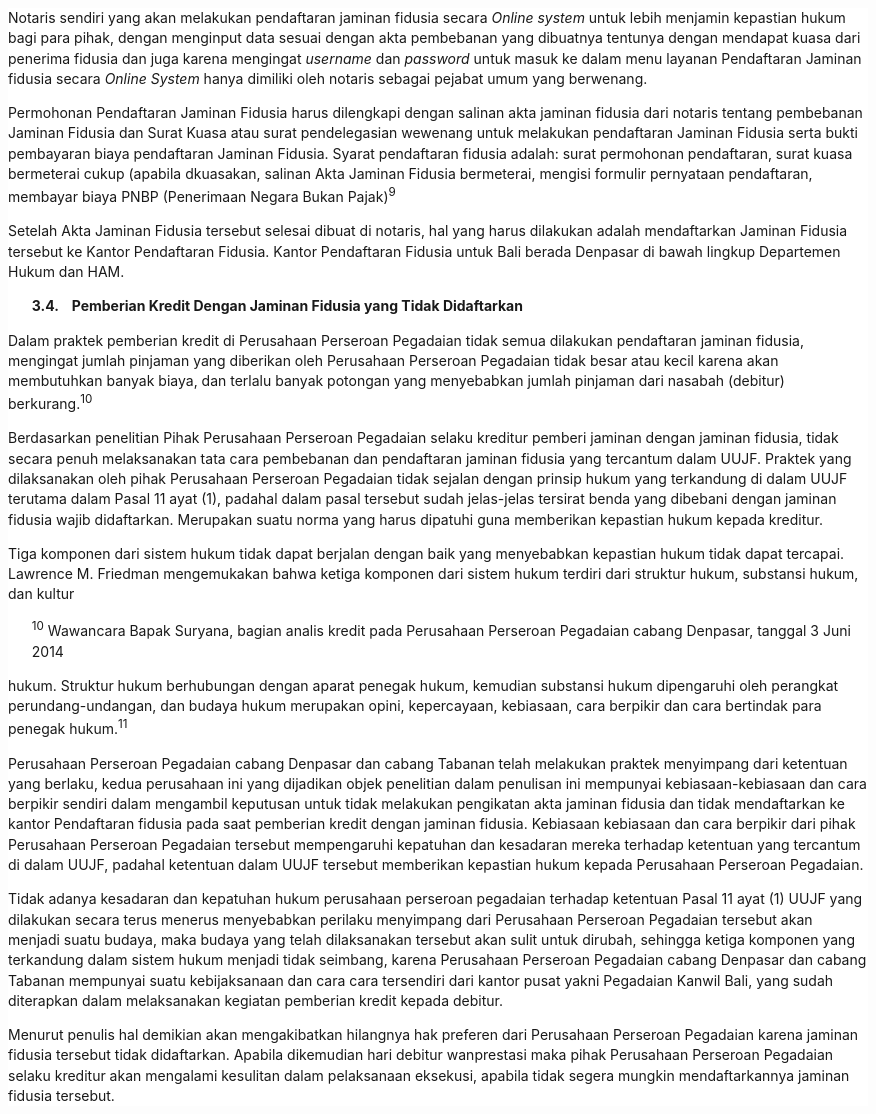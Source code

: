 <p><span class="font3">Notaris sendiri yang akan melakukan pendaftaran jaminan fidusia secara </span><span class="font3" style="font-style:italic;">Online system</span><span class="font3"> untuk lebih menjamin kepastian hukum bagi para pihak, dengan menginput data sesuai dengan akta pembebanan yang dibuatnya tentunya dengan mendapat kuasa dari penerima fidusia dan juga karena mengingat </span><span class="font3" style="font-style:italic;">username </span><span class="font3">dan </span><span class="font3" style="font-style:italic;">password</span><span class="font3"> untuk masuk ke dalam menu layanan Pendaftaran Jaminan fidusia secara </span><span class="font3" style="font-style:italic;">Online System</span><span class="font3"> hanya dimiliki oleh notaris sebagai pejabat umum yang berwenang.</span></p>
<p><span class="font3">Permohonan Pendaftaran Jaminan Fidusia harus dilengkapi dengan salinan akta jaminan fidusia dari notaris tentang pembebanan Jaminan Fidusia dan Surat Kuasa atau surat pendelegasian wewenang untuk melakukan pendaftaran Jaminan Fidusia serta bukti pembayaran biaya pendaftaran Jaminan Fidusia. Syarat pendaftaran fidusia adalah: surat permohonan pendaftaran, surat kuasa bermeterai cukup (apabila dkuasakan, salinan Akta Jaminan Fidusia bermeterai, mengisi formulir pernyataan pendaftaran, membayar biaya PNBP (Penerimaan Negara Bukan Pajak)<sup>9</sup></span></p>
<p><span class="font3">Setelah Akta Jaminan Fidusia tersebut selesai dibuat di notaris, hal yang harus dilakukan adalah mendaftarkan Jaminan Fidusia tersebut ke Kantor Pendaftaran Fidusia. Kantor Pendaftaran Fidusia untuk Bali berada Denpasar di bawah lingkup Departemen Hukum dan HAM.</span></p>
<ul style="list-style:none;"><li>
<p><span class="font3" style="font-weight:bold;">3.4. &nbsp;&nbsp;&nbsp;Pemberian Kredit Dengan Jaminan Fidusia yang Tidak Didaftarkan</span></p></li></ul>
<p><span class="font3">Dalam praktek pemberian kredit di Perusahaan Perseroan Pegadaian tidak semua dilakukan pendaftaran jaminan fidusia, mengingat jumlah pinjaman yang diberikan oleh Perusahaan Perseroan Pegadaian tidak besar atau kecil karena akan membutuhkan banyak biaya, dan terlalu banyak potongan yang menyebabkan jumlah pinjaman dari nasabah (debitur) berkurang.<sup>10</sup></span></p>
<p><span class="font3">Berdasarkan penelitian Pihak Perusahaan Perseroan Pegadaian selaku kreditur pemberi jaminan dengan jaminan fidusia, tidak secara penuh melaksanakan tata cara pembebanan dan pendaftaran jaminan fidusia yang tercantum dalam UUJF. Praktek yang dilaksanakan oleh pihak Perusahaan Perseroan Pegadaian tidak sejalan dengan prinsip hukum yang terkandung di dalam UUJF terutama dalam Pasal 11 ayat (1), padahal dalam pasal tersebut sudah jelas-jelas tersirat benda yang dibebani dengan jaminan fidusia wajib didaftarkan. Merupakan suatu norma yang harus dipatuhi guna memberikan kepastian hukum kepada kreditur.</span></p>
<p><span class="font3">Tiga komponen dari sistem hukum tidak dapat berjalan dengan baik yang menyebabkan kepastian hukum tidak dapat tercapai. Lawrence M. Friedman mengemukakan bahwa ketiga komponen dari sistem hukum terdiri dari struktur hukum, substansi hukum, dan kultur</span></p>
<ul style="list-style:none;"><li>
<p><span class="font3"><sup>10</sup> Wawancara Bapak Suryana, bagian analis kredit pada Perusahaan Perseroan Pegadaian cabang Denpasar, tanggal 3 Juni 2014</span></p></li></ul>
<p><span class="font3">hukum. Struktur hukum berhubungan dengan aparat penegak hukum, kemudian substansi hukum dipengaruhi oleh perangkat perundang-undangan, dan budaya hukum merupakan opini, kepercayaan, kebiasaan, cara berpikir dan cara bertindak para penegak hukum.<sup>11</sup></span></p>
<p><span class="font3">Perusahaan Perseroan Pegadaian cabang Denpasar dan cabang Tabanan telah melakukan praktek menyimpang dari ketentuan yang berlaku, kedua perusahaan ini yang dijadikan objek penelitian dalam penulisan ini mempunyai kebiasaan-kebiasaan dan cara berpikir sendiri dalam mengambil keputusan untuk tidak melakukan pengikatan akta jaminan fidusia dan tidak mendaftarkan ke kantor Pendaftaran fidusia pada saat pemberian kredit dengan jaminan fidusia. Kebiasaan kebiasaan dan cara berpikir dari pihak Perusahaan Perseroan Pegadaian tersebut mempengaruhi kepatuhan dan kesadaran mereka terhadap ketentuan yang tercantum di dalam UUJF, padahal ketentuan dalam UUJF tersebut memberikan kepastian hukum kepada Perusahaan Perseroan Pegadaian.</span></p>
<p><span class="font3">Tidak adanya kesadaran dan kepatuhan hukum perusahaan perseroan pegadaian terhadap ketentuan Pasal 11 ayat (1) UUJF yang dilakukan secara terus menerus menyebabkan perilaku menyimpang dari Perusahaan Perseroan Pegadaian tersebut akan menjadi suatu budaya, maka budaya yang telah dilaksanakan tersebut akan sulit untuk dirubah, sehingga ketiga komponen yang terkandung dalam sistem hukum menjadi tidak seimbang, karena Perusahaan Perseroan Pegadaian cabang Denpasar dan cabang Tabanan mempunyai suatu kebijaksanaan dan cara cara tersendiri dari kantor pusat yakni Pegadaian Kanwil Bali, yang sudah diterapkan dalam melaksanakan kegiatan pemberian kredit kepada debitur.</span></p>
<p><span class="font3">Menurut penulis hal demikian akan mengakibatkan hilangnya hak preferen dari Perusahaan Perseroan Pegadaian karena jaminan fidusia tersebut tidak didaftarkan. Apabila dikemudian hari debitur wanprestasi maka pihak Perusahaan Perseroan Pegadaian selaku kreditur akan mengalami kesulitan dalam pelaksanaan eksekusi, apabila tidak segera mungkin mendaftarkannya jaminan fidusia tersebut.</span></p>